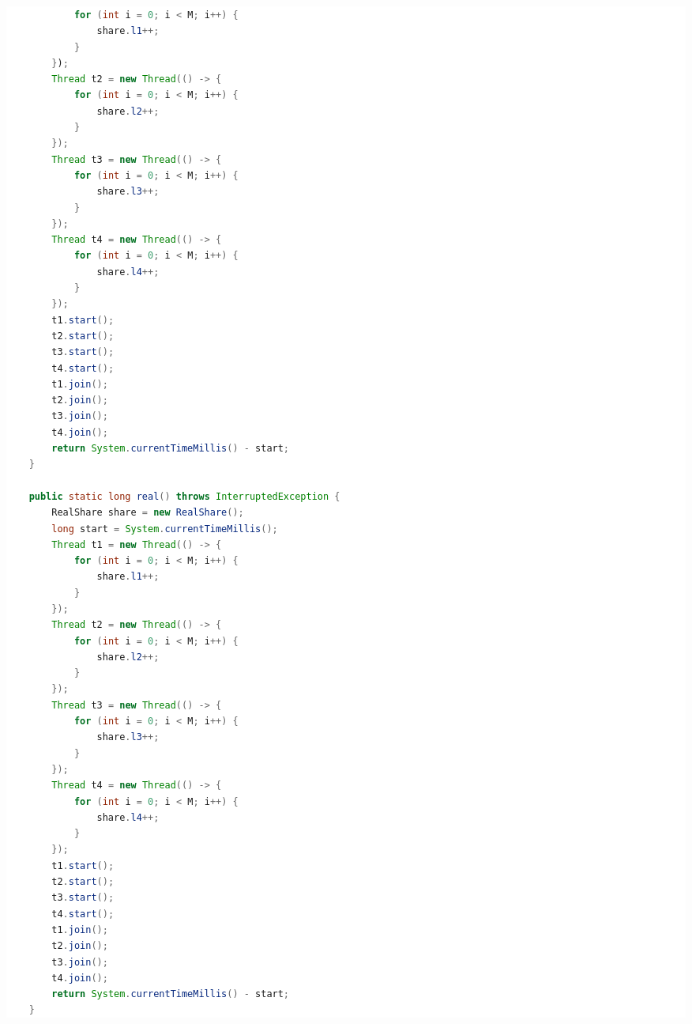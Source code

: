 ```java
            for (int i = 0; i < M; i++) {
                share.l1++;
            }
        });
        Thread t2 = new Thread(() -> {
            for (int i = 0; i < M; i++) {
                share.l2++;
            }
        });
        Thread t3 = new Thread(() -> {
            for (int i = 0; i < M; i++) {
                share.l3++;
            }
        });
        Thread t4 = new Thread(() -> {
            for (int i = 0; i < M; i++) {
                share.l4++;
            }
        });
        t1.start();
        t2.start();
        t3.start();
        t4.start();
        t1.join();
        t2.join();
        t3.join();
        t4.join();
        return System.currentTimeMillis() - start;
    }

    public static long real() throws InterruptedException {
        RealShare share = new RealShare();
        long start = System.currentTimeMillis();
        Thread t1 = new Thread(() -> {
            for (int i = 0; i < M; i++) {
                share.l1++;
            }
        });
        Thread t2 = new Thread(() -> {
            for (int i = 0; i < M; i++) {
                share.l2++;
            }
        });
        Thread t3 = new Thread(() -> {
            for (int i = 0; i < M; i++) {
                share.l3++;
            }
        });
        Thread t4 = new Thread(() -> {
            for (int i = 0; i < M; i++) {
                share.l4++;
            }
        });
        t1.start();
        t2.start();
        t3.start();
        t4.start();
        t1.join();
        t2.join();
        t3.join();
        t4.join();
        return System.currentTimeMillis() - start;
    }
```